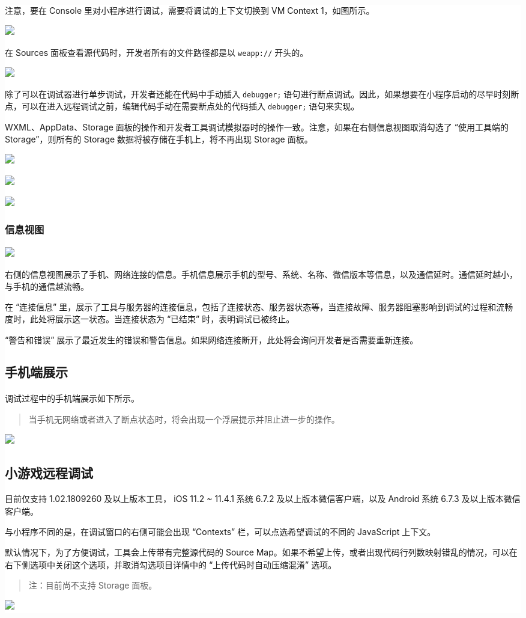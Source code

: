 注意，要在 Console 里对小程序进行调试，需要将调试的上下文切换到 VM Context 1，如图所示。

![](https://developers.weixin.qq.com/miniprogram/dev/devtools/image/devtools2/remote-debug/context.jpg?t=18101715)

在 Sources 面板查看源代码时，开发者所有的文件路径都是以 `weapp://` 开头的。

![](https://developers.weixin.qq.com/miniprogram/dev/devtools/image/devtools2/remote-debug/sources.jpg?t=18101715)

除了可以在调试器进行单步调试，开发者还能在代码中手动插入 `debugger;` 语句进行断点调试。因此，如果想要在小程序启动的尽早时刻断点，可以在进入远程调试之前，编辑代码手动在需要断点处的代码插入 `debugger;` 语句来实现。

WXML、AppData、Storage 面板的操作和开发者工具调试模拟器时的操作一致。注意，如果在右侧信息视图取消勾选了 “使用工具端的 Storage”，则所有的 Storage 数据将被存储在手机上，将不再出现 Storage 面板。

![](https://developers.weixin.qq.com/miniprogram/dev/devtools/image/devtools2/remote-debug/storage.jpg?t=18101715)

![](https://developers.weixin.qq.com/miniprogram/dev/devtools/image/devtools2/remote-debug/appdata.jpg?t=18101715)

![](https://developers.weixin.qq.com/miniprogram/dev/devtools/image/devtools2/remote-debug/wxml.jpg?t=18101715)

### 信息视图

![](https://developers.weixin.qq.com/miniprogram/dev/devtools/image/devtools2/remote-debug/info.jpg?t=18101715)

右侧的信息视图展示了手机、网络连接的信息。手机信息展示手机的型号、系统、名称、微信版本等信息，以及通信延时。通信延时越小，与手机的通信越流畅。

在 “连接信息” 里，展示了工具与服务器的连接信息，包括了连接状态、服务器状态等，当连接故障、服务器阻塞影响到调试的过程和流畅度时，此处将展示这一状态。当连接状态为 “已结束” 时，表明调试已被终止。

“警告和错误” 展示了最近发生的错误和警告信息。如果网络连接断开，此处将会询问开发者是否需要重新连接。

## 手机端展示

调试过程中的手机端展示如下所示。

> 当手机无网络或者进入了断点状态时，将会出现一个浮层提示并阻止进一步的操作。

![](https://developers.weixin.qq.com/miniprogram/dev/devtools/image/devtools2/remote-debug/iphone.jpg?t=18101715)

## 小游戏远程调试

目前仅支持 1.02.1809260 及以上版本工具， iOS 11.2 ~ 11.4.1 系统 6.7.2 及以上版本微信客户端，以及 Android 系统 6.7.3 及以上版本微信客户端。

与小程序不同的是，在调试窗口的右侧可能会出现 “Contexts” 栏，可以点选希望调试的不同的 JavaScript 上下文。

默认情况下，为了方便调试，工具会上传带有完整源代码的 Source Map。如果不希望上传，或者出现代码行列数映射错乱的情况，可以在右下侧选项中关闭这个选项，并取消勾选项目详情中的 “上传代码时自动压缩混淆” 选项。

> 注：目前尚不支持 Storage 面板。

![](https://developers.weixin.qq.com/miniprogram/dev/devtools/image/devtools2/remote-debug/game-debug-opts.jpg?t=18101715)

</section>

</div>
